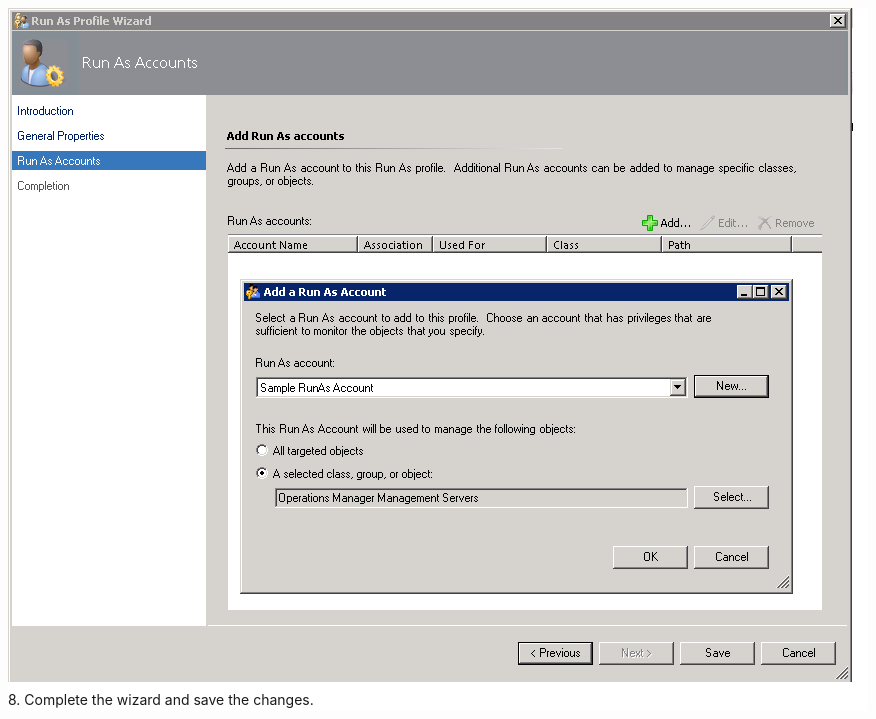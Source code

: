 ![image of the Run As Profile Wizard](./media/operational-insights-proxy-firewall/proxyacct4.png)
8. Complete the wizard and save the changes.